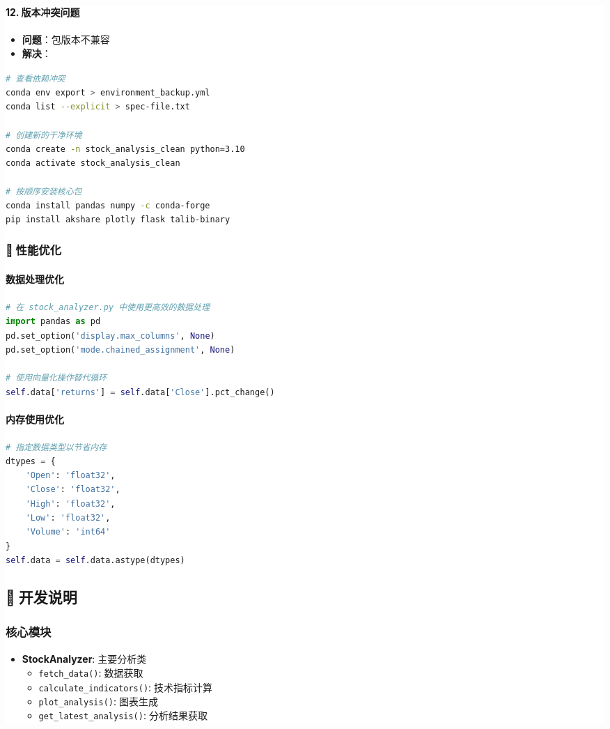 #### 12. 版本冲突问题
- **问题**：包版本不兼容
- **解决**：
```bash
# 查看依赖冲突
conda env export > environment_backup.yml
conda list --explicit > spec-file.txt

# 创建新的干净环境
conda create -n stock_analysis_clean python=3.10
conda activate stock_analysis_clean

# 按顺序安装核心包
conda install pandas numpy -c conda-forge
pip install akshare plotly flask talib-binary
```

### 🔧 性能优化

#### 数据处理优化
```python
# 在 stock_analyzer.py 中使用更高效的数据处理
import pandas as pd
pd.set_option('display.max_columns', None)
pd.set_option('mode.chained_assignment', None)

# 使用向量化操作替代循环
self.data['returns'] = self.data['Close'].pct_change()
```

#### 内存使用优化
```python
# 指定数据类型以节省内存
dtypes = {
    'Open': 'float32',
    'Close': 'float32', 
    'High': 'float32',
    'Low': 'float32',
    'Volume': 'int64'
}
self.data = self.data.astype(dtypes)
```

## 📝 开发说明

### 核心模块

- **StockAnalyzer**: 主要分析类
  - `fetch_data()`: 数据获取
  - `calculate_indicators()`: 技术指标计算
  - `plot_analysis()`: 图表生成
  - `get_latest_analysis()`: 分析结果获取
